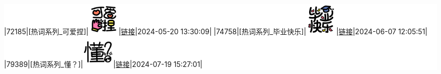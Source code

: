 |72185|[热词系列_可爱捏]|<img src="./pic/072185_%5B热词系列_可爱捏%5D.png" height="60" alt="可爱捏"/>|[链接](https://i0.hdslb.com/bfs/emote/f7cb72b949a69602b80c92172052a683439d700c.png)|2024-05-20 13:30:09|
|74758|[热词系列_毕业快乐]|<img src="./pic/074758_%5B热词系列_毕业快乐%5D.png" height="60" alt="毕业快乐"/>|[链接](https://i0.hdslb.com/bfs/emote/0f16dd311d729bbab401240f43ddba5d26885620.png)|2024-06-07 12:05:51|
|79389|[热词系列_懂？]|<img src="./pic/079389_%5B热词系列_懂？%5D.png" height="60" alt="懂？"/>|[链接](https://i0.hdslb.com/bfs/emote/df8361d64304d8f047d0a34168a057b677edcb09.png)|2024-07-19 15:27:01|